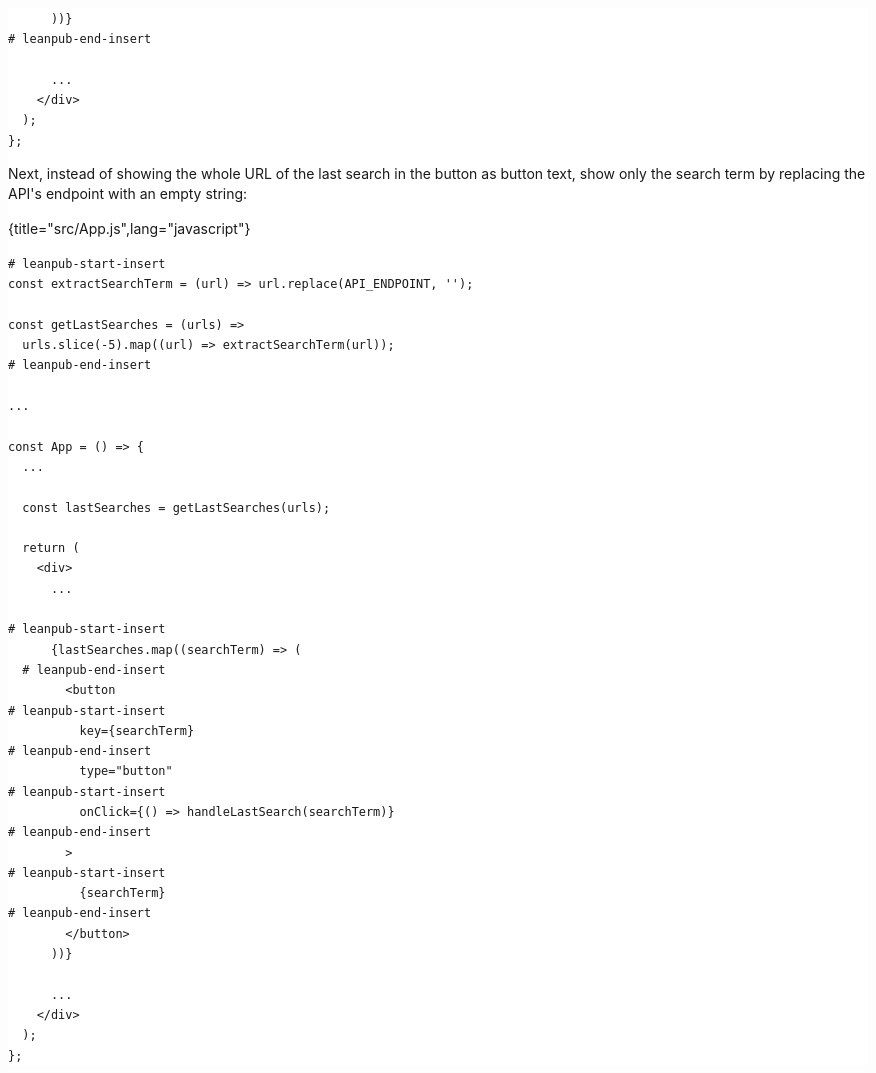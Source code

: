 ~~~~~~~
      ))}
# leanpub-end-insert

      ...
    </div>
  );
};
~~~~~~~

Next, instead of showing the whole URL of the last search in the button as button text, show only the search term by replacing the API's endpoint with an empty string:

{title="src/App.js",lang="javascript"}
~~~~~~~
# leanpub-start-insert
const extractSearchTerm = (url) => url.replace(API_ENDPOINT, '');

const getLastSearches = (urls) =>
  urls.slice(-5).map((url) => extractSearchTerm(url));
# leanpub-end-insert

...

const App = () => {
  ...

  const lastSearches = getLastSearches(urls);

  return (
    <div>
      ...

# leanpub-start-insert
      {lastSearches.map((searchTerm) => (
  # leanpub-end-insert
        <button
# leanpub-start-insert
          key={searchTerm}
# leanpub-end-insert
          type="button"
# leanpub-start-insert
          onClick={() => handleLastSearch(searchTerm)}
# leanpub-end-insert
        >
# leanpub-start-insert
          {searchTerm}
# leanpub-end-insert
        </button>
      ))}

      ...
    </div>
  );
};
~~~~~~~
